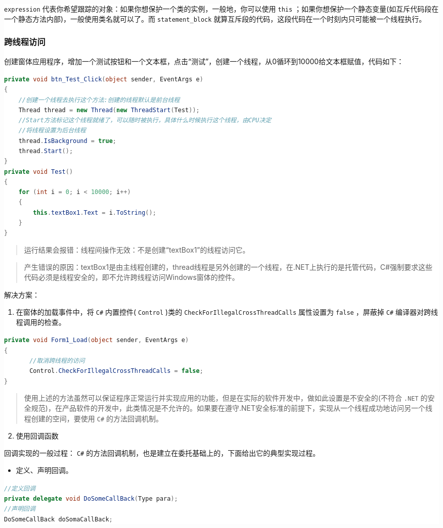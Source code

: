 `expression` 代表你希望跟踪的对象：如果你想保护一个类的实例，一般地，你可以使用 `this` ；如果你想保护一个静态变量(如互斥代码段在一个静态方法内部)，一般使用类名就可以了。而 `statement_block` 就算互斥段的代码，这段代码在一个时刻内只可能被一个线程执行。

### 跨线程访问

创建窗体应用程序，增加一个测试按钮和一个文本框，点击“测试”，创建一个线程，从0循环到10000给文本框赋值，代码如下：

```csharp
private void btn_Test_Click(object sender, EventArgs e)
{
    //创建一个线程去执行这个方法:创建的线程默认是前台线程
    Thread thread = new Thread(new ThreadStart(Test));
    //Start方法标记这个线程就绪了，可以随时被执行，具体什么时候执行这个线程，由CPU决定
    //将线程设置为后台线程
    thread.IsBackground = true;
    thread.Start();
}
private void Test()
{
    for (int i = 0; i < 10000; i++)
    {               
        this.textBox1.Text = i.ToString();
    }
}
```

>运行结果会报错：线程间操作无效：不是创建“textBox1”的线程访问它。  

>产生错误的原因：textBox1是由主线程创建的，thread线程是另外创建的一个线程，在.NET上执行的是托管代码，C#强制要求这些代码必须是线程安全的，即不允许跨线程访问Windows窗体的控件。

解决方案：

1. 在窗体的加载事件中，将 `C#` 内置控件( `Control` )类的 `CheckForIllegalCrossThreadCalls` 属性设置为 `false` ，屏蔽掉 `C#` 编译器对跨线程调用的检查。

```csharp
private void Form1_Load(object sender, EventArgs e)
{
       //取消跨线程的访问
       Control.CheckForIllegalCrossThreadCalls = false;
}
```

> 使用上述的方法虽然可以保证程序正常运行并实现应用的功能，但是在实际的软件开发中，做如此设置是不安全的(不符合 `.NET` 的安全规范)，在产品软件的开发中，此类情况是不允许的。如果要在遵守.NET安全标准的前提下，实现从一个线程成功地访问另一个线程创建的空间，要使用 `C#` 的方法回调机制。

2. 使用回调函数

回调实现的一般过程： `C#` 的方法回调机制，也是建立在委托基础上的，下面给出它的典型实现过程。

- 定义、声明回调。

```csharp
//定义回调
private delegate void DoSomeCallBack(Type para);
//声明回调
DoSomeCallBack doSomaCallBack;
```
